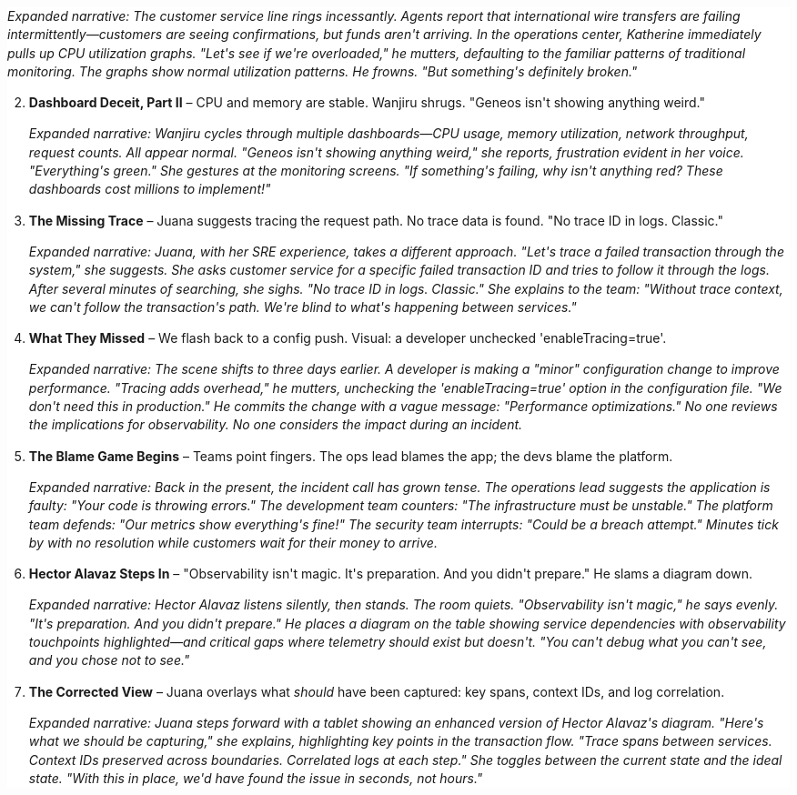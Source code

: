    *Expanded narrative: The customer service line rings incessantly. Agents report that international wire transfers are failing intermittently—customers are seeing confirmations, but funds aren't arriving. In the operations center, Katherine immediately pulls up CPU utilization graphs. "Let's see if we're overloaded," he mutters, defaulting to the familiar patterns of traditional monitoring. The graphs show normal utilization patterns. He frowns. "But something's definitely broken."*

2. **Dashboard Deceit, Part II** – CPU and memory are stable. Wanjiru shrugs. "Geneos isn't showing anything weird."

   *Expanded narrative: Wanjiru cycles through multiple dashboards—CPU usage, memory utilization, network throughput, request counts. All appear normal. "Geneos isn't showing anything weird," she reports, frustration evident in her voice. "Everything's green." She gestures at the monitoring screens. "If something's failing, why isn't anything red? These dashboards cost millions to implement!"*

3. **The Missing Trace** – Juana suggests tracing the request path. No trace data is found. "No trace ID in logs. Classic."

   *Expanded narrative: Juana, with her SRE experience, takes a different approach. "Let's trace a failed transaction through the system," she suggests. She asks customer service for a specific failed transaction ID and tries to follow it through the logs. After several minutes of searching, she sighs. "No trace ID in logs. Classic." She explains to the team: "Without trace context, we can't follow the transaction's path. We're blind to what's happening between services."*

4. **What They Missed** – We flash back to a config push. Visual: a developer unchecked 'enableTracing=true'.

   *Expanded narrative: The scene shifts to three days earlier. A developer is making a "minor" configuration change to improve performance. "Tracing adds overhead," he mutters, unchecking the 'enableTracing=true' option in the configuration file. "We don't need this in production." He commits the change with a vague message: "Performance optimizations." No one reviews the implications for observability. No one considers the impact during an incident.*

5. **The Blame Game Begins** – Teams point fingers. The ops lead blames the app; the devs blame the platform.

   *Expanded narrative: Back in the present, the incident call has grown tense. The operations lead suggests the application is faulty: "Your code is throwing errors." The development team counters: "The infrastructure must be unstable." The platform team defends: "Our metrics show everything's fine!" The security team interrupts: "Could be a breach attempt." Minutes tick by with no resolution while customers wait for their money to arrive.*

6. **Hector Alavaz Steps In** – "Observability isn't magic. It's preparation. And you didn't prepare." He slams a diagram down.

   *Expanded narrative: Hector Alavaz listens silently, then stands. The room quiets. "Observability isn't magic," he says evenly. "It's preparation. And you didn't prepare." He places a diagram on the table showing service dependencies with observability touchpoints highlighted—and critical gaps where telemetry should exist but doesn't. "You can't debug what you can't see, and you chose not to see."*

7. **The Corrected View** – Juana overlays what *should* have been captured: key spans, context IDs, and log correlation.

   *Expanded narrative: Juana steps forward with a tablet showing an enhanced version of Hector Alavaz's diagram. "Here's what we should be capturing," she explains, highlighting key points in the transaction flow. "Trace spans between services. Context IDs preserved across boundaries. Correlated logs at each step." She toggles between the current state and the ideal state. "With this in place, we'd have found the issue in seconds, not hours."*

